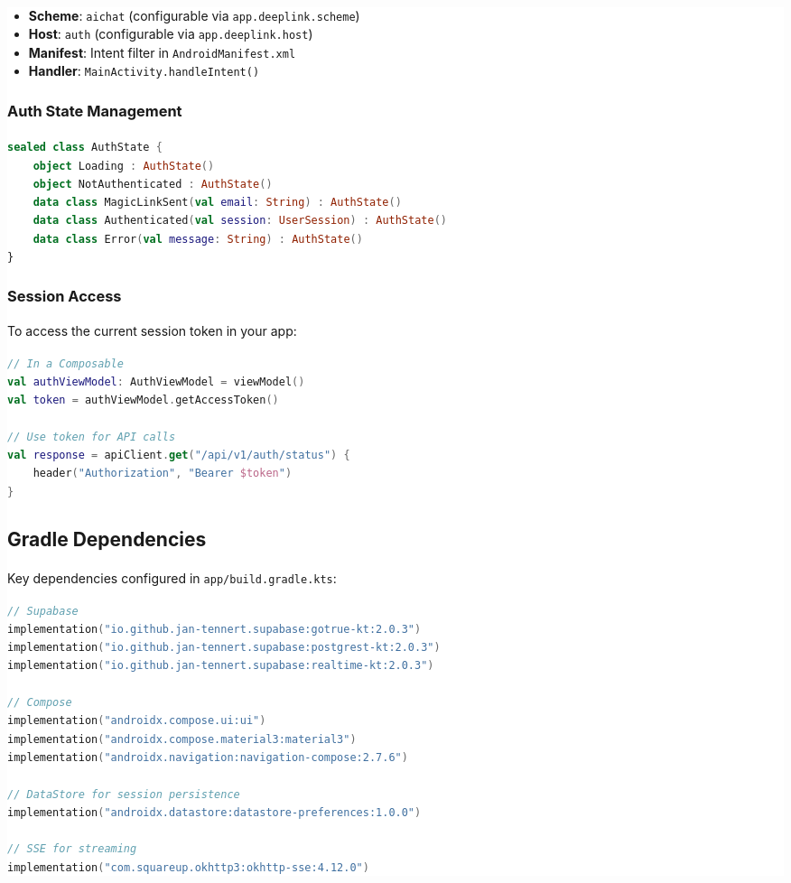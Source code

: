 - **Scheme**: `aichat` (configurable via `app.deeplink.scheme`)
- **Host**: `auth` (configurable via `app.deeplink.host`)
- **Manifest**: Intent filter in `AndroidManifest.xml`
- **Handler**: `MainActivity.handleIntent()`

### Auth State Management

```kotlin
sealed class AuthState {
    object Loading : AuthState()
    object NotAuthenticated : AuthState()
    data class MagicLinkSent(val email: String) : AuthState()
    data class Authenticated(val session: UserSession) : AuthState()
    data class Error(val message: String) : AuthState()
}
```

### Session Access

To access the current session token in your app:

```kotlin
// In a Composable
val authViewModel: AuthViewModel = viewModel()
val token = authViewModel.getAccessToken()

// Use token for API calls
val response = apiClient.get("/api/v1/auth/status") {
    header("Authorization", "Bearer $token")
}
```

## Gradle Dependencies

Key dependencies configured in `app/build.gradle.kts`:

```kotlin
// Supabase
implementation("io.github.jan-tennert.supabase:gotrue-kt:2.0.3")
implementation("io.github.jan-tennert.supabase:postgrest-kt:2.0.3")
implementation("io.github.jan-tennert.supabase:realtime-kt:2.0.3")

// Compose
implementation("androidx.compose.ui:ui")
implementation("androidx.compose.material3:material3")
implementation("androidx.navigation:navigation-compose:2.7.6")

// DataStore for session persistence
implementation("androidx.datastore:datastore-preferences:1.0.0")

// SSE for streaming
implementation("com.squareup.okhttp3:okhttp-sse:4.12.0")
```
